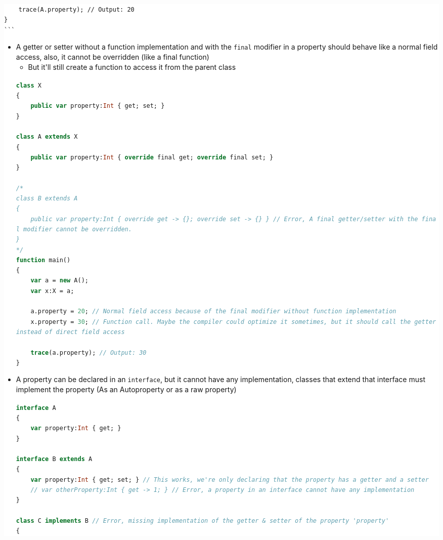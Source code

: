         trace(A.property); // Output: 20
    }
    ```
* A getter or setter without a function implementation and with the `final` modifier in a property should behave like a normal field access, also, it cannot be overridden (like a final function)
    - But it'll still create a function to access it from the parent class
    ```haxe
    class X
    {
        public var property:Int { get; set; }
    }

    class A extends X
    {
        public var property:Int { override final get; override final set; }
    }

    /*
    class B extends A
    {
        public var property:Int { override get -> {}; override set -> {} } // Error, A final getter/setter with the final modifier cannot be overridden.
    }
    */
    function main()
    {
        var a = new A();
        var x:X = a;

        a.property = 20; // Normal field access because of the final modifier without function implementation
        x.property = 30; // Function call. Maybe the compiler could optimize it sometimes, but it should call the getter instead of direct field access

        trace(a.property); // Output: 30
    }
    ```
* A property can be declared in an `interface`, but it cannot have any implementation, classes that extend that interface must implement the property (As an Autoproperty or as a raw property)
    ```haxe
    interface A
    {
        var property:Int { get; }
    }

    interface B extends A
    {
        var property:Int { get; set; } // This works, we're only declaring that the property has a getter and a setter
        // var otherProperty:Int { get -> 1; } // Error, a property in an interface cannot have any implementation
    }

    class C implements B // Error, missing implementation of the getter & setter of the property 'property'
    {
